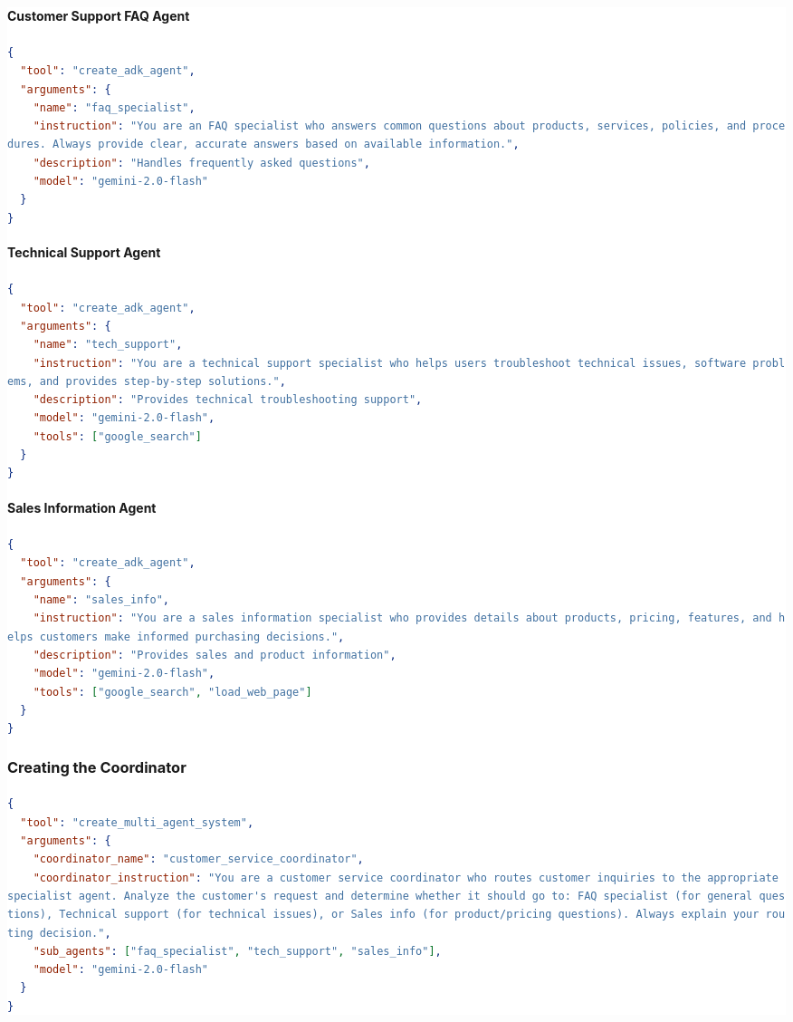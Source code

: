 #### Customer Support FAQ Agent
```json
{
  "tool": "create_adk_agent",
  "arguments": {
    "name": "faq_specialist",
    "instruction": "You are an FAQ specialist who answers common questions about products, services, policies, and procedures. Always provide clear, accurate answers based on available information.",
    "description": "Handles frequently asked questions",
    "model": "gemini-2.0-flash"
  }
}
```

#### Technical Support Agent
```json
{
  "tool": "create_adk_agent",
  "arguments": {
    "name": "tech_support",
    "instruction": "You are a technical support specialist who helps users troubleshoot technical issues, software problems, and provides step-by-step solutions.",
    "description": "Provides technical troubleshooting support",
    "model": "gemini-2.0-flash",
    "tools": ["google_search"]
  }
}
```

#### Sales Information Agent
```json
{
  "tool": "create_adk_agent",
  "arguments": {
    "name": "sales_info",
    "instruction": "You are a sales information specialist who provides details about products, pricing, features, and helps customers make informed purchasing decisions.",
    "description": "Provides sales and product information",
    "model": "gemini-2.0-flash",
    "tools": ["google_search", "load_web_page"]
  }
}
```

### Creating the Coordinator

```json
{
  "tool": "create_multi_agent_system",
  "arguments": {
    "coordinator_name": "customer_service_coordinator",
    "coordinator_instruction": "You are a customer service coordinator who routes customer inquiries to the appropriate specialist agent. Analyze the customer's request and determine whether it should go to: FAQ specialist (for general questions), Technical support (for technical issues), or Sales info (for product/pricing questions). Always explain your routing decision.",
    "sub_agents": ["faq_specialist", "tech_support", "sales_info"],
    "model": "gemini-2.0-flash"
  }
}
```
